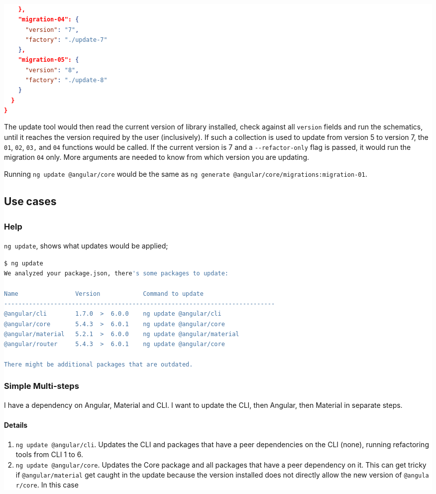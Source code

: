 ```json
    },
    "migration-04": {
      "version": "7",
      "factory": "./update-7"
    },
    "migration-05": {
      "version": "8",
      "factory": "./update-8"
    }
  }
}
```

The update tool would then read the current version of library installed, check against all `version` fields and run the schematics, until it reaches the version required by the user (inclusively). If such a collection is used to update from version 5 to version 7, the `01`, `02`, `03,` and `04` functions would be called. If the current version is 7 and a `--refactor-only` flag is passed, it would run the migration `04` only. More arguments are needed to know from which version you are updating.

Running `ng update @angular/core` would be the same as `ng generate @angular/core/migrations:migration-01`.

## Use cases

### Help

`ng update`, shows what updates would be applied;

```sh
$ ng update
We analyzed your package.json, there's some packages to update:

Name                Version            Command to update
----------------------------------------------------------------------------
@angular/cli        1.7.0  >  6.0.0    ng update @angular/cli
@angular/core       5.4.3  >  6.0.1    ng update @angular/core
@angular/material   5.2.1  >  6.0.0    ng update @angular/material
@angular/router     5.4.3  >  6.0.1    ng update @angular/core

There might be additional packages that are outdated.
```

### Simple Multi-steps

I have a dependency on Angular, Material and CLI. I want to update the CLI, then Angular, then Material in separate steps.

#### Details

1. `ng update @angular/cli`.
   Updates the CLI and packages that have a peer dependencies on the CLI (none), running refactoring tools from CLI 1 to 6.
1. `ng update @angular/core`.
   Updates the Core package and all packages that have a peer dependency on it. This can get tricky if `@angular/material` get caught in the update because the version installed does not directly allow the new version of `@angular/core`. In this case
